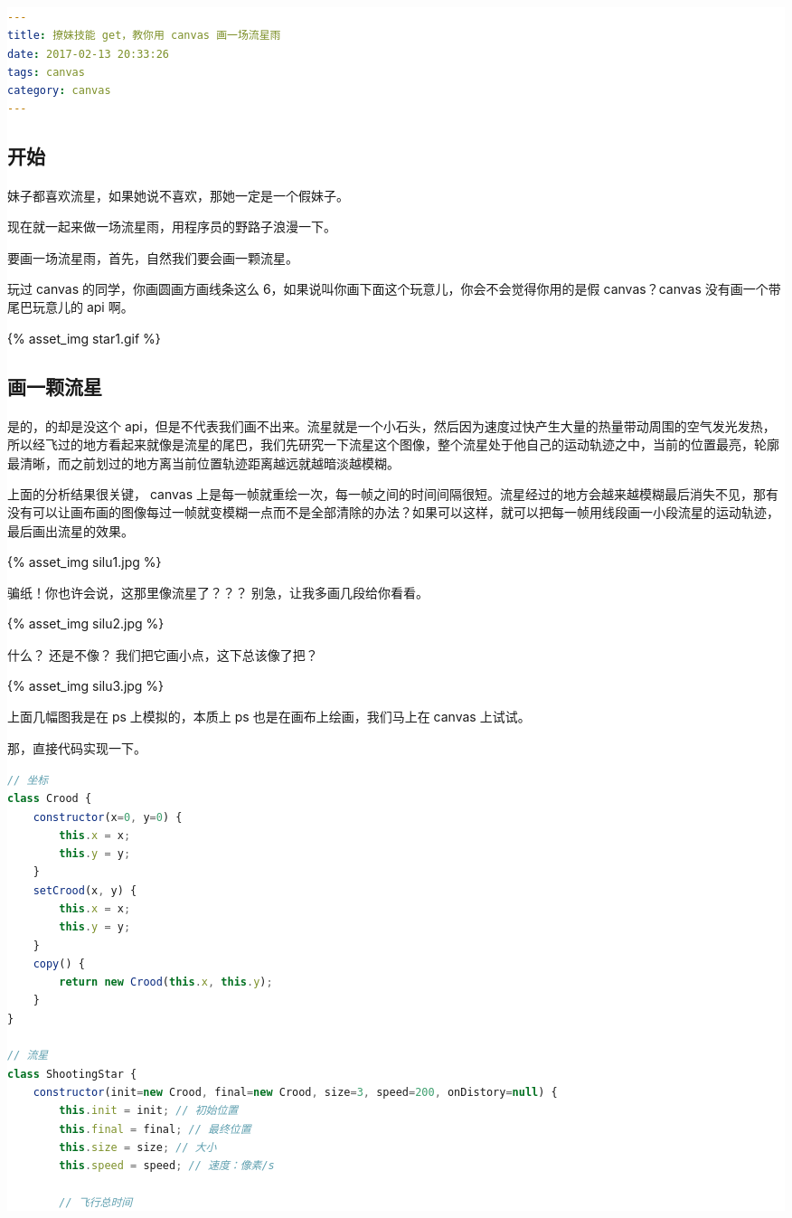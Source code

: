 ```yaml
---
title: 撩妹技能 get，教你用 canvas 画一场流星雨
date: 2017-02-13 20:33:26
tags: canvas
category: canvas
---
```


## 开始
妹子都喜欢流星，如果她说不喜欢，那她一定是一个假妹子。

现在就一起来做一场流星雨，用程序员的野路子浪漫一下。

要画一场流星雨，首先，自然我们要会画一颗流星。

玩过 canvas 的同学，你画圆画方画线条这么 6，如果说叫你画下面这个玩意儿，你会不会觉得你用的是假 canvas？canvas 没有画一个带尾巴玩意儿的 api 啊。

{% asset_img star1.gif %}

## 画一颗流星
是的，的却是没这个 api，但是不代表我们画不出来。流星就是一个小石头，然后因为速度过快产生大量的热量带动周围的空气发光发热，所以经飞过的地方看起来就像是流星的尾巴，我们先研究一下流星这个图像，整个流星处于他自己的运动轨迹之中，当前的位置最亮，轮廓最清晰，而之前划过的地方离当前位置轨迹距离越远就越暗淡越模糊。

上面的分析结果很关键， canvas 上是每一帧就重绘一次，每一帧之间的时间间隔很短。流星经过的地方会越来越模糊最后消失不见，那有没有可以让画布画的图像每过一帧就变模糊一点而不是全部清除的办法？如果可以这样，就可以把每一帧用线段画一小段流星的运动轨迹，最后画出流星的效果。

{% asset_img silu1.jpg %}

骗纸！你也许会说，这那里像流星了？？？
别急，让我多画几段给你看看。

{% asset_img silu2.jpg %}

什么？ 还是不像？ 我们把它画小点，这下总该像了把？

{% asset_img silu3.jpg %}

上面几幅图我是在 ps 上模拟的，本质上 ps 也是在画布上绘画，我们马上在 canvas 上试试。


那，直接代码实现一下。

```javascript
// 坐标
class Crood {
    constructor(x=0, y=0) {
        this.x = x;
        this.y = y;
    }
    setCrood(x, y) {
        this.x = x;
        this.y = y;
    }
    copy() {
        return new Crood(this.x, this.y);
    }
}

// 流星
class ShootingStar {
    constructor(init=new Crood, final=new Crood, size=3, speed=200, onDistory=null) {
        this.init = init; // 初始位置
        this.final = final; // 最终位置
        this.size = size; // 大小
        this.speed = speed; // 速度：像素/s

        // 飞行总时间
```